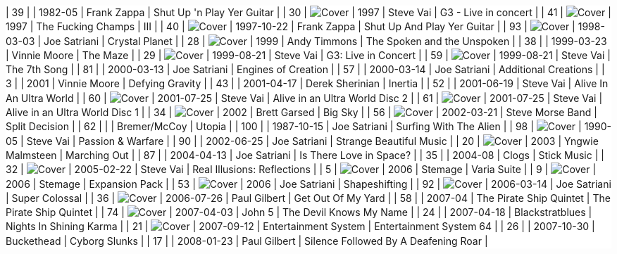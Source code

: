 | 39 |  | 1982-05 | Frank Zappa | Shut Up &#39;n Play Yer Guitar |
| 30 | ![Cover](https://i.discogs.com/WLgbzHkVrpu2r-ZcxJgFtyGiou5oUmc2NDdEqTAXlyA/rs:fit/g:sm/q:40/h:150/w:150/czM6Ly9kaXNjb2dz/LWRhdGFiYXNlLWlt/YWdlcy9SLTU3Mjc1/MDEtMTQwMTAzODEy/OS0zMDA3LmpwZWc.jpeg) | 1997 | Steve Vai | G3 - Live in concert |
| 41 | ![Cover](https://lastfm.freetls.fastly.net/i/u/34s/8ececb8c1f7d226718ca98a79fe64fe6.png) | 1997 | The Fucking Champs | III |
| 40 | ![Cover](https://i.discogs.com/Zdp-K7iX2rLpXG489k1PLSr4OShiSsrizg8KHUwga7Q/rs:fit/g:sm/q:40/h:150/w:150/czM6Ly9kaXNjb2dz/LWRhdGFiYXNlLWlt/YWdlcy9SLTM4ODQw/NjQtMTQ1MjM5NjM4/My03MjIxLmpwZWc.jpeg) | 1997-10-22 | Frank Zappa | Shut Up And Play Yer Guitar |
| 93 | ![Cover](https://lastfm.freetls.fastly.net/i/u/34s/837330e063b036d23d5608e0ec791c9a.png) | 1998-03-03 | Joe Satriani | Crystal Planet |
| 28 | ![Cover](https://i.discogs.com/xi2Q-Y92ChREsU24Ux1iLry8egCjJoeHOiqAf9EsRag/rs:fit/g:sm/q:40/h:150/w:150/czM6Ly9kaXNjb2dz/LWRhdGFiYXNlLWlt/YWdlcy9SLTQwMDQy/NjctMTY0OTQzOTM1/NS02MTI5LmpwZWc.jpeg) | 1999 | Andy Timmons | The Spoken and the Unspoken |
| 38 |  | 1999-03-23 | Vinnie Moore | The Maze |
| 29 | ![Cover](https://i.discogs.com/hjfNi7V-nTesc_KDFtv1rCMTvt8HeERj2n4UfR2RhAg/rs:fit/g:sm/q:40/h:150/w:150/czM6Ly9kaXNjb2dz/LWRhdGFiYXNlLWlt/YWdlcy9SLTEzMDYz/MjEtMTU0MDE0Mjg0/Ni03MTA1LmpwZWc.jpeg) | 1999-08-21 | Steve Vai | G3: Live in Concert |
| 59 | ![Cover](https://i.discogs.com/hjfNi7V-nTesc_KDFtv1rCMTvt8HeERj2n4UfR2RhAg/rs:fit/g:sm/q:40/h:150/w:150/czM6Ly9kaXNjb2dz/LWRhdGFiYXNlLWlt/YWdlcy9SLTEzMDYz/MjEtMTU0MDE0Mjg0/Ni03MTA1LmpwZWc.jpeg) | 1999-08-21 | Steve Vai | The 7th Song |
| 81 |  | 2000-03-13 | Joe Satriani | Engines of Creation |
| 57 |  | 2000-03-14 | Joe Satriani | Additional Creations |
| 3 |  | 2001 | Vinnie Moore | Defying Gravity |
| 43 |  | 2001-04-17 | Derek Sherinian | Inertia |
| 52 |  | 2001-06-19 | Steve Vai | Alive In An Ultra World |
| 60 | ![Cover](https://i.discogs.com/0kqgShlUYajcHKrhUxpfhsD-HeivehTKVRUqu9cp-5k/rs:fit/g:sm/q:40/h:150/w:150/czM6Ly9kaXNjb2dz/LWRhdGFiYXNlLWlt/YWdlcy9SLTEwNjE4/OTEtMTY3MDAzNTI3/Ny04NTMwLmpwZWc.jpeg) | 2001-07-25 | Steve Vai | Alive in an Ultra World Disc 2 |
| 61 | ![Cover](https://i.discogs.com/0kqgShlUYajcHKrhUxpfhsD-HeivehTKVRUqu9cp-5k/rs:fit/g:sm/q:40/h:150/w:150/czM6Ly9kaXNjb2dz/LWRhdGFiYXNlLWlt/YWdlcy9SLTEwNjE4/OTEtMTY3MDAzNTI3/Ny04NTMwLmpwZWc.jpeg) | 2001-07-25 | Steve Vai | Alive in an Ultra World Disc 1 |
| 34 | ![Cover](https://i.discogs.com/ICcAlpr9dlNnUDwkP6B4ULlV1_RP3fRe1SbDbhjo67U/rs:fit/g:sm/q:40/h:150/w:150/czM6Ly9kaXNjb2dz/LWRhdGFiYXNlLWlt/YWdlcy9SLTUxODYz/MTAtMTUzNDE2MDg1/Ny03MTc5LmpwZWc.jpeg) | 2002 | Brett Garsed | Big Sky |
| 56 | ![Cover](https://i.discogs.com/M_uWxnWeLI2qmJPH2coaLtGs1REdSD6K-4WONkDJlv0/rs:fit/g:sm/q:40/h:150/w:150/czM6Ly9kaXNjb2dz/LWRhdGFiYXNlLWlt/YWdlcy9SLTEyNzI2/OTctMTMzOTk3NDA0/My0yNzQ0LmpwZWc.jpeg) | 2002-03-21 | Steve Morse Band | Split Decision |
| 62 |  |  | Bremer&#x2F;McCoy | Utopia |
| 100 |  | 1987-10-15 | Joe Satriani | Surfing With The Alien |
| 98 | ![Cover](https://i.discogs.com/BQMIWxsaV8rBPEppaYUAitpKXq_0nKNqOOlvavDBz9I/rs:fit/g:sm/q:40/h:150/w:150/czM6Ly9kaXNjb2dz/LWRhdGFiYXNlLWlt/YWdlcy9SLTQ2NDgz/OC0xMzgzNDg2NTI5/LTMxNjguanBlZw.jpeg) | 1990-05 | Steve Vai | Passion &amp; Warfare |
| 90 |  | 2002-06-25 | Joe Satriani | Strange Beautiful Music |
| 20 | ![Cover](https://lastfm.freetls.fastly.net/i/u/34s/9da4ee5291fe4ad8cad414b484ce801a.png) | 2003 | Yngwie Malmsteen | Marching Out |
| 87 |  | 2004-04-13 | Joe Satriani | Is There Love in Space? |
| 35 |  | 2004-08 | Clogs | Stick Music |
| 32 | ![Cover](https://lastfm.freetls.fastly.net/i/u/34s/ad8cafc6e1664dcdadcb34f1c6c740e3.png) | 2005-02-22 | Steve Vai | Real Illusions: Reflections |
| 5 | ![Cover](https://i.discogs.com/kH3P-t-XKxIttfZkjNUSHnrOpRH3NNgs4oqmxTHr5E0/rs:fit/g:sm/q:40/h:150/w:150/czM6Ly9kaXNjb2dz/LWRhdGFiYXNlLWlt/YWdlcy9SLTk3ODM2/NTgtMTQ4NjI3NTA1/Ni01NzQ5LmpwZWc.jpeg) | 2006 | Stemage | Varia Suite |
| 9 | ![Cover](https://i.discogs.com/kH3P-t-XKxIttfZkjNUSHnrOpRH3NNgs4oqmxTHr5E0/rs:fit/g:sm/q:40/h:150/w:150/czM6Ly9kaXNjb2dz/LWRhdGFiYXNlLWlt/YWdlcy9SLTk3ODM2/NTgtMTQ4NjI3NTA1/Ni01NzQ5LmpwZWc.jpeg) | 2006 | Stemage | Expansion Pack |
| 53 | ![Cover](https://i.discogs.com/faNwbfxok6pCdzv_gNu2wcrgA6dr0Ve1XFpASofobJw/rs:fit/g:sm/q:40/h:150/w:150/czM6Ly9kaXNjb2dz/LWRhdGFiYXNlLWlt/YWdlcy9SLTE1MDc3/NzQwLTE1ODcwNzYw/NzQtMTIxMi5qcGVn.jpeg) | 2006 | Joe Satriani | Shapeshifting |
| 92 | ![Cover](https://lastfm.freetls.fastly.net/i/u/34s/5de812059fb87dfd188eeec182b57d21.png) | 2006-03-14 | Joe Satriani | Super Colossal |
| 36 | ![Cover](https://i.discogs.com/iaShIGfOKRgLCPmRp34dHzyavWvo7gLqjc8XLXEQrz0/rs:fit/g:sm/q:40/h:150/w:150/czM6Ly9kaXNjb2dz/LWRhdGFiYXNlLWlt/YWdlcy9SLTEyMTk2/NDctMTIwMTU4MzMx/My5qcGVn.jpeg) | 2006-07-26 | Paul Gilbert | Get Out Of My Yard |
| 58 |  | 2007-04 | The Pirate Ship Quintet | The Pirate Ship Quintet |
| 74 | ![Cover](https://lastfm.freetls.fastly.net/i/u/34s/40a891405c92b34d2fda3712c1796dc0.png) | 2007-04-03 | John 5 | The Devil Knows My Name |
| 24 |  | 2007-04-18 | Blackstratblues | Nights In Shining Karma |
| 21 | ![Cover](https://lastfm.freetls.fastly.net/i/u/34s/242e29602408461d937ebdafb76c7cc1.png) | 2007-09-12 | Entertainment System | Entertainment System 64 |
| 26 |  | 2007-10-30 | Buckethead | Cyborg Slunks |
| 17 |  | 2008-01-23 | Paul Gilbert | Silence Followed By A Deafening Roar |